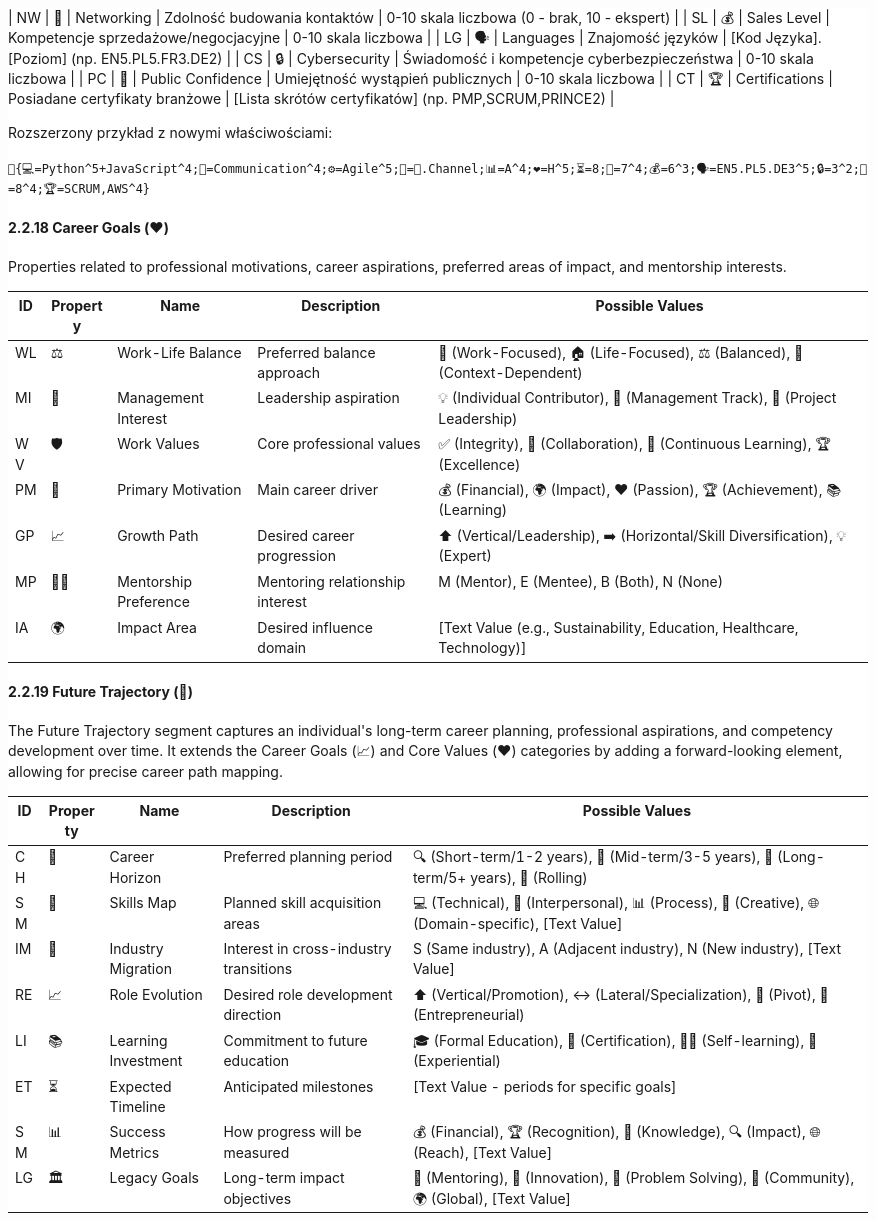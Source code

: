 | NW | 🤝 | Networking | Zdolność budowania kontaktów | 0-10 skala liczbowa (0 - brak, 10 - ekspert) |
| SL | 💰 | Sales Level | Kompetencje sprzedażowe/negocjacyjne | 0-10 skala liczbowa |
| LG | 🗣️ | Languages | Znajomość języków | [Kod Języka].[Poziom] (np. EN5.PL5.FR3.DE2) |
| CS | 🔒 | Cybersecurity | Świadomość i kompetencje cyberbezpieczeństwa | 0-10 skala liczbowa |
| PC | 🎤 | Public Confidence | Umiejętność wystąpień publicznych | 0-10 skala liczbowa |
| CT | 🏆 | Certifications | Posiadane certyfikaty branżowe | [Lista skrótów certyfikatów] (np. PMP,SCRUM,PRINCE2) |

Rozszerzony przykład z nowymi właściwościami:
````
🏅{💻=Python^5+JavaScript^4;👥=Communication^4;⚙️=Agile^5;🔗=📱.Channel;📊=A^4;❤️=H^5;⏳=8;🤝=7^4;💰=6^3;🗣️=EN5.PL5.DE3^5;🔒=3^2;🎤=8^4;🏆=SCRUM,AWS^4}
````

#### 2.2.18 Career Goals (❤️)

Properties related to professional motivations, career aspirations, preferred areas of impact, and mentorship interests.

| ID | Property | Name | Description | Possible Values |
|----|----------|------|-------------|-----------------|
| WL | ⚖️ | Work-Life Balance | Preferred balance approach | 💼 (Work-Focused), 🏠 (Life-Focused), ⚖️ (Balanced), 🔄 (Context-Dependent) |
| MI | 👥 | Management Interest | Leadership aspiration | 💡 (Individual Contributor), 👥 (Management Track), 🔄 (Project Leadership) |
| WV | 🛡️ | Work Values | Core professional values | ✅ (Integrity), 🤝 (Collaboration), 📖 (Continuous Learning), 🏆 (Excellence) |
| PM | 🎯 | Primary Motivation | Main career driver | 💰 (Financial), 🌍 (Impact), ❤️ (Passion), 🏆 (Achievement), 📚 (Learning) |
| GP | 📈 | Growth Path | Desired career progression | ⬆️ (Vertical/Leadership), ➡️ (Horizontal/Skill Diversification), 💡 (Expert) |
| MP | 🧑‍🏫 | Mentorship Preference | Mentoring relationship interest | M (Mentor), E (Mentee), B (Both), N (None) |
| IA | 🌍 | Impact Area | Desired influence domain | [Text Value (e.g., Sustainability, Education, Healthcare, Technology)] |

#### 2.2.19 Future Trajectory (🚀)

The Future Trajectory segment captures an individual's long-term career planning, professional aspirations, and competency development over time. It extends the Career Goals (📈) and Core Values (❤️) categories by adding a forward-looking element, allowing for precise career path mapping.

| ID | Property | Name | Description | Possible Values |
|----|----------|------|-------------|-----------------|
| CH | 🔭 | Career Horizon | Preferred planning period | 🔍 (Short-term/1-2 years), 📡 (Mid-term/3-5 years), 🌌 (Long-term/5+ years), 🔄 (Rolling) |
| SM | 🧩 | Skills Map | Planned skill acquisition areas | 💻 (Technical), 👥 (Interpersonal), 📊 (Process), 🎨 (Creative), 🌐 (Domain-specific), [Text Value] |
| IM | 🌉 | Industry Migration | Interest in cross-industry transitions | S (Same industry), A (Adjacent industry), N (New industry), [Text Value] |
| RE | 📈 | Role Evolution | Desired role development direction | ⬆️ (Vertical/Promotion), ↔️ (Lateral/Specialization), 🔄 (Pivot), 🌱 (Entrepreneurial) |
| LI | 📚 | Learning Investment | Commitment to future education | 🎓 (Formal Education), 📜 (Certification), 🧑‍💻 (Self-learning), 🧪 (Experiential) |
| ET | ⏳ | Expected Timeline | Anticipated milestones | [Text Value - periods for specific goals] |
| SM | 📊 | Success Metrics | How progress will be measured | 💰 (Financial), 🏆 (Recognition), 🧠 (Knowledge), 🔍 (Impact), 🌐 (Reach), [Text Value] |
| LG | 🏛️ | Legacy Goals | Long-term impact objectives | 👣 (Mentoring), 🌱 (Innovation), 🧩 (Problem Solving), 👥 (Community), 🌍 (Global), [Text Value] |
